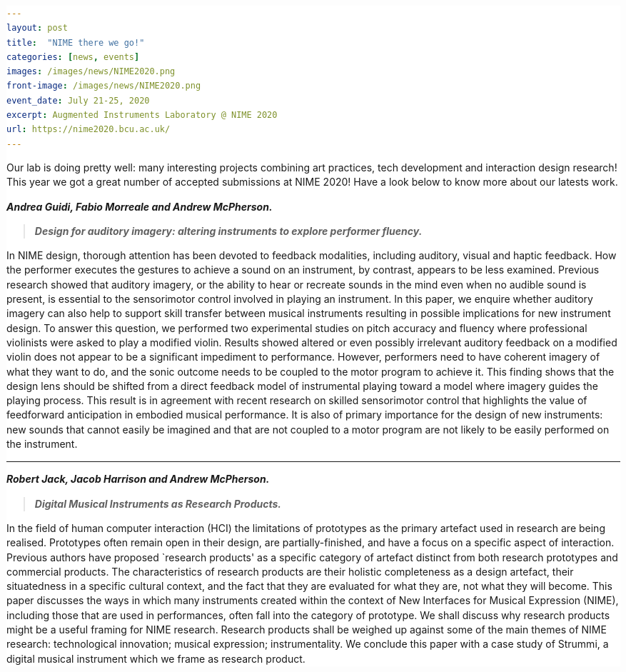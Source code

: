 ```yaml
---
layout: post
title:  "NIME there we go!"
categories: [news, events]
images: /images/news/NIME2020.png
front-image: /images/news/NIME2020.png
event_date: July 21-25, 2020
excerpt: Augmented Instruments Laboratory @ NIME 2020
url: https://nime2020.bcu.ac.uk/
---
```


Our lab is doing pretty well: many interesting projects combining art practices, tech development and interaction design research! This year we got a great number of accepted submissions at NIME 2020! Have a look below to know more about our latests work.

***Andrea Guidi, Fabio Morreale and Andrew McPherson.***

>***Design for auditory imagery: altering instruments to explore performer fluency.***

In NIME design, thorough attention has been devoted to feedback modalities, including auditory, visual and haptic feedback. How the performer executes the gestures to achieve a sound on an instrument, by contrast, appears to be less examined. Previous research showed that auditory imagery, or the ability to hear or recreate sounds in the mind even when no audible sound is present, is essential to the sensorimotor control involved in playing an instrument. In this paper, we enquire whether auditory imagery can also help to support skill transfer between musical instruments resulting in possible implications for new instrument design. To answer this question, we performed two experimental studies on pitch accuracy and fluency where professional violinists were asked to play a modified violin. Results showed altered or even possibly irrelevant auditory feedback on a modified violin does not appear to be a significant impediment to performance. However, performers need to have coherent imagery of what they want to do, and the sonic outcome needs to be coupled to the motor program to achieve it. This finding shows that the design lens should be shifted from a direct feedback model of instrumental playing toward a model where imagery guides the playing process. This result is in agreement with recent research on skilled sensorimotor control that highlights the value of feedforward anticipation in embodied musical performance. It is also of primary importance for the design of new instruments: new sounds that cannot easily be imagined and that are not coupled to a motor program are not likely to be easily performed on the instrument.

---------------------

***Robert Jack, Jacob Harrison and Andrew McPherson.***

>***Digital Musical Instruments as Research Products.***

In the field of human computer interaction (HCI) the limitations of prototypes as the primary artefact used in research are being realised. Prototypes often remain open in their design, are partially-finished, and have a focus on a specific aspect of interaction. Previous authors have proposed `research products' as a specific category of artefact distinct from both research prototypes and commercial products. The characteristics of research products are their holistic completeness as a design artefact, their situatedness in a specific cultural context, and the fact that they are evaluated for what they are, not what they will become. This paper discusses the ways in which many instruments created within the context of New Interfaces for Musical Expression (NIME), including those that are used in performances, often fall into the category of prototype. We shall discuss why research products might be a useful framing for NIME research. Research products shall be weighed up against some of the main themes of NIME research: technological innovation; musical expression; instrumentality. We conclude this paper with a case study of Strummi, a digital musical instrument which we frame as research product.
